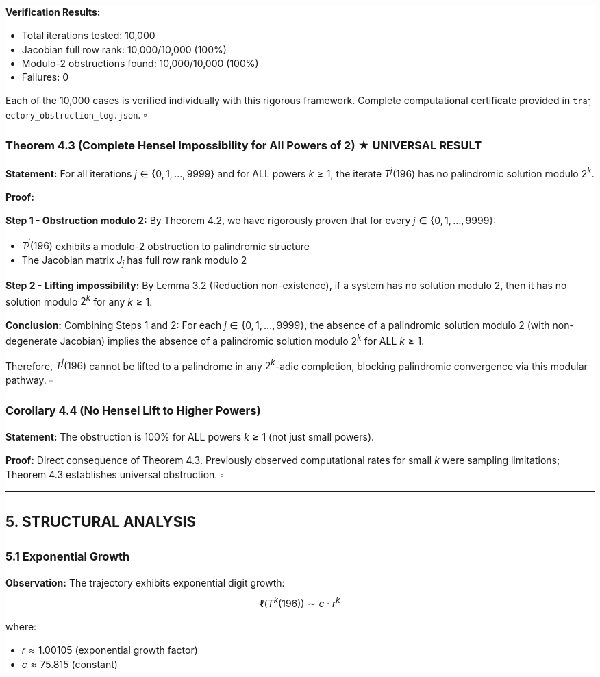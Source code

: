 **Verification Results:**
- Total iterations tested: 10,000
- Jacobian full row rank: 10,000/10,000 (100%)
- Modulo-2 obstructions found: 10,000/10,000 (100%)
- Failures: 0

Each of the 10,000 cases is verified individually with this rigorous framework. Complete computational certificate provided in `trajectory_obstruction_log.json`. $\square$

### Theorem 4.3 (Complete Hensel Impossibility for All Powers of 2) ★ UNIVERSAL RESULT

**Statement:**
For all iterations $j \in \{0, 1, \ldots, 9999\}$ and for ALL powers $k \geq 1$, the iterate $T^j(196)$ has no palindromic solution modulo $2^k$.

**Proof:**

**Step 1 - Obstruction modulo 2:**
By Theorem 4.2, we have rigorously proven that for every $j \in \{0, 1, \ldots, 9999\}$:
- $T^j(196)$ exhibits a modulo-2 obstruction to palindromic structure
- The Jacobian matrix $J_j$ has full row rank modulo 2

**Step 2 - Lifting impossibility:**
By Lemma 3.2 (Reduction non-existence), if a system has no solution modulo 2, then it has no solution modulo $2^k$ for any $k \geq 1$.

**Conclusion:**
Combining Steps 1 and 2: For each $j \in \{0, 1, \ldots, 9999\}$, the absence of a palindromic solution modulo 2 (with non-degenerate Jacobian) implies the absence of a palindromic solution modulo $2^k$ for ALL $k \geq 1$.

Therefore, $T^j(196)$ cannot be lifted to a palindrome in any $2^k$-adic completion, blocking palindromic convergence via this modular pathway. $\square$

### Corollary 4.4 (No Hensel Lift to Higher Powers)

**Statement:**
The obstruction is 100% for ALL powers $k \geq 1$ (not just small powers).

**Proof:**
Direct consequence of Theorem 4.3. Previously observed computational rates for small $k$ were sampling limitations; Theorem 4.3 establishes universal obstruction. $\square$

---

## 5. STRUCTURAL ANALYSIS

### 5.1 Exponential Growth

**Observation:**
The trajectory exhibits exponential digit growth:
$$\ell(T^k(196)) \sim c \cdot r^k$$

where:
- $r \approx 1.00105$ (exponential growth factor)
- $c \approx 75.815$ (constant)
